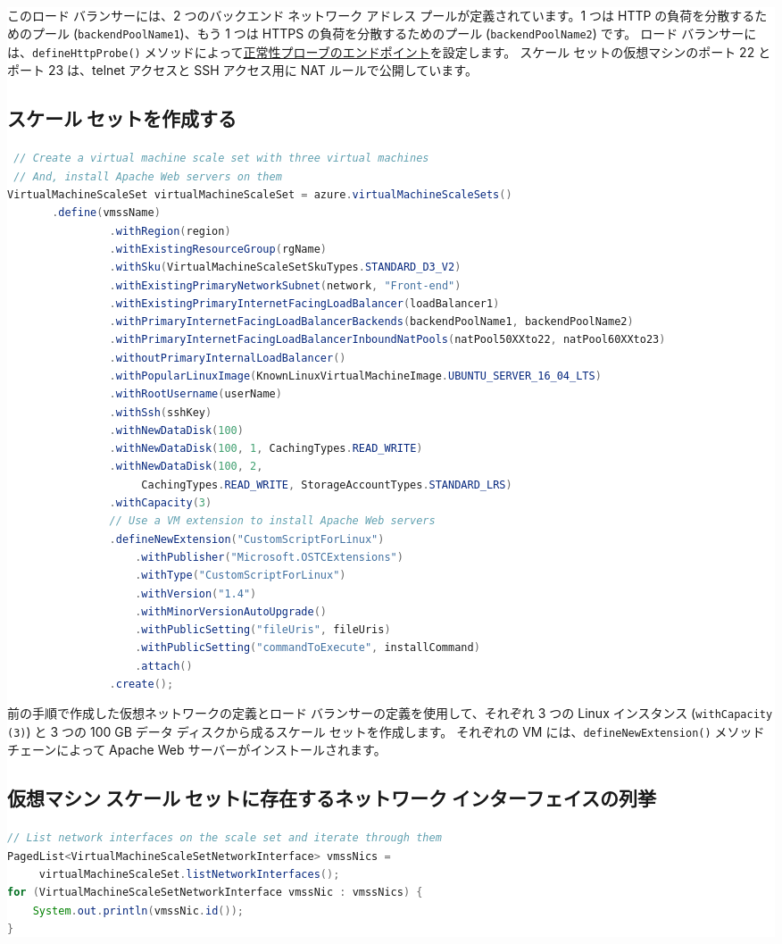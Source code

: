  このロード バランサーには、2 つのバックエンド ネットワーク アドレス プールが定義されています。1 つは HTTP の負荷を分散するためのプール (`backendPoolName1`)、もう 1 つは HTTPS の負荷を分散するためのプール (`backendPoolName2`) です。  ロード バランサーには、`defineHttpProbe()` メソッドによって[正常性プローブのエンドポイント](https://docs.microsoft.com/azure/load-balancer/load-balancer-custom-probe-overview)を設定します。 スケール セットの仮想マシンのポート 22 とポート 23 は、telnet アクセスと SSH アクセス用に NAT ルールで公開しています。

## <a name="create-a-scale-set"></a>スケール セットを作成する
 
```java
 // Create a virtual machine scale set with three virtual machines
 // And, install Apache Web servers on them
VirtualMachineScaleSet virtualMachineScaleSet = azure.virtualMachineScaleSets()
       .define(vmssName)
                .withRegion(region)
                .withExistingResourceGroup(rgName)
                .withSku(VirtualMachineScaleSetSkuTypes.STANDARD_D3_V2)
                .withExistingPrimaryNetworkSubnet(network, "Front-end")
                .withExistingPrimaryInternetFacingLoadBalancer(loadBalancer1)
                .withPrimaryInternetFacingLoadBalancerBackends(backendPoolName1, backendPoolName2)
                .withPrimaryInternetFacingLoadBalancerInboundNatPools(natPool50XXto22, natPool60XXto23)
                .withoutPrimaryInternalLoadBalancer()
                .withPopularLinuxImage(KnownLinuxVirtualMachineImage.UBUNTU_SERVER_16_04_LTS)
                .withRootUsername(userName)
                .withSsh(sshKey)
                .withNewDataDisk(100)
                .withNewDataDisk(100, 1, CachingTypes.READ_WRITE)
                .withNewDataDisk(100, 2, 
                     CachingTypes.READ_WRITE, StorageAccountTypes.STANDARD_LRS)
                .withCapacity(3)
                // Use a VM extension to install Apache Web servers
                .defineNewExtension("CustomScriptForLinux")
                    .withPublisher("Microsoft.OSTCExtensions")
                    .withType("CustomScriptForLinux")
                    .withVersion("1.4")
                    .withMinorVersionAutoUpgrade()
                    .withPublicSetting("fileUris", fileUris)
                    .withPublicSetting("commandToExecute", installCommand)
                    .attach()
                .create();
```

前の手順で作成した仮想ネットワークの定義とロード バランサーの定義を使用して、それぞれ 3 つの Linux インスタンス (`withCapacity(3)`) と 3 つの 100 GB データ ディスクから成るスケール セットを作成します。 それぞれの VM には、`defineNewExtension()` メソッド チェーンによって Apache Web サーバーがインストールされます。

## <a name="list-virtual-machine-scale-set-network-interfaces"></a>仮想マシン スケール セットに存在するネットワーク インターフェイスの列挙

```java
// List network interfaces on the scale set and iterate through them
PagedList<VirtualMachineScaleSetNetworkInterface> vmssNics = 
     virtualMachineScaleSet.listNetworkInterfaces();
for (VirtualMachineScaleSetNetworkInterface vmssNic : vmssNics) {
    System.out.println(vmssNic.id());
}
```
